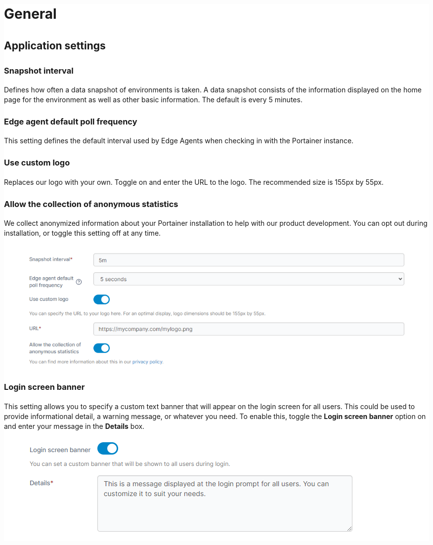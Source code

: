 # General

## Application settings

### Snapshot interval

Defines how often a data snapshot of environments is taken. A data snapshot consists of the information displayed on the home page for the environment as well as other basic information. The default is every 5 minutes.

### Edge agent default poll frequency

This setting defines the default interval used by Edge Agents when checking in with the Portainer instance.

### Use custom logo

Replaces our logo with your own. Toggle on and enter the URL to the logo. The recommended size is 155px by 55px.

### Allow the collection of anonymous statistics

We collect anonymized information about your Portainer installation to help with our product development. You can opt out during installation, or toggle this setting off at any time.&#x20;

<figure><img src="../../.gitbook/assets/2.20-settings-general-application.png" alt=""><figcaption></figcaption></figure>

### Login screen banner

This setting allows you to specify a custom text banner that will appear on the login screen for all users. This could be used to provide informational detail, a warning message, or whatever you need. To enable this, toggle the **Login screen banner** option on and enter your message in the **Details** box.

<figure><img src="../../.gitbook/assets/2.16-settings-login-screen-banner.png" alt=""><figcaption></figcaption></figure>
